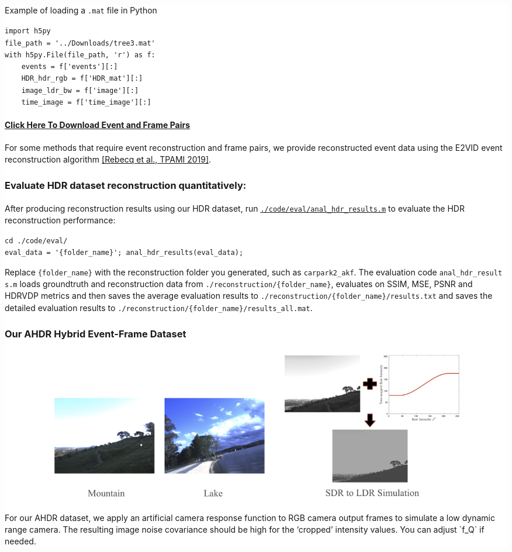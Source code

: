 Example of loading a `.mat` file in Python
```
import h5py
file_path = '../Downloads/tree3.mat'
with h5py.File(file_path, 'r') as f:
    events = f['events'][:] 
    HDR_hdr_rgb = f['HDR_mat'][:]
    image_ldr_bw = f['image'][:]
    time_image = f['time_image'][:]
```


#### [Click Here To Download Event and Frame Pairs](https://drive.google.com/drive/folders/1fH7TurmZ68WQunNP4RfTUeeMOiD7RGfX?usp=sharing)
For some methods that require event reconstruction and frame pairs, we provide reconstructed event data using the E2VID event reconstruction algorithm [[Rebecq et al., TPAMI 2019]](https://github.com/uzh-rpg/rpg_e2vid).

### Evaluate HDR dataset reconstruction quantitatively:
After producing reconstruction results using our HDR dataset, run [`./code/eval/anal_hdr_results.m`](https://github.com/ziweiWWANG/Event-Asynchronous-Filter/blob/main/code/eval/anal_hdr_results.m) to evaluate the HDR reconstruction performance:
```
cd ./code/eval/
eval_data = '{folder_name}'; anal_hdr_results(eval_data);
```
Replace `{folder_name}` with the reconstruction folder you generated, such as `carpark2_akf`. 
The evaluation code `anal_hdr_results.m` loads groundtruth and reconstruction data from `./reconstruction/{folder_name}`, evaluates on SSIM, MSE, PSNR and HDRVDP metrics and then saves the average evaluation results to `./reconstruction/{folder_name}/results.txt` and saves the detailed evaluation results to `./reconstruction/{folder_name}/results_all.mat`.

### Our AHDR Hybrid Event-Frame Dataset
<p align="center">
  <a href="https://www.youtube.com/watch?v=XPz7laloKws">
    <img src="figures/ahdr-dataset_.png" alt="Our AHDR Hybrid Event-Frame Dataset" width="700"/>
  </a>
</p>
For our AHDR dataset, we apply an artificial camera
response function to RGB camera output frames to simulate
a low dynamic range camera. The resulting image noise covariance should be high for the ‘cropped’ intensity values. You can adjust `f_Q` if needed.
